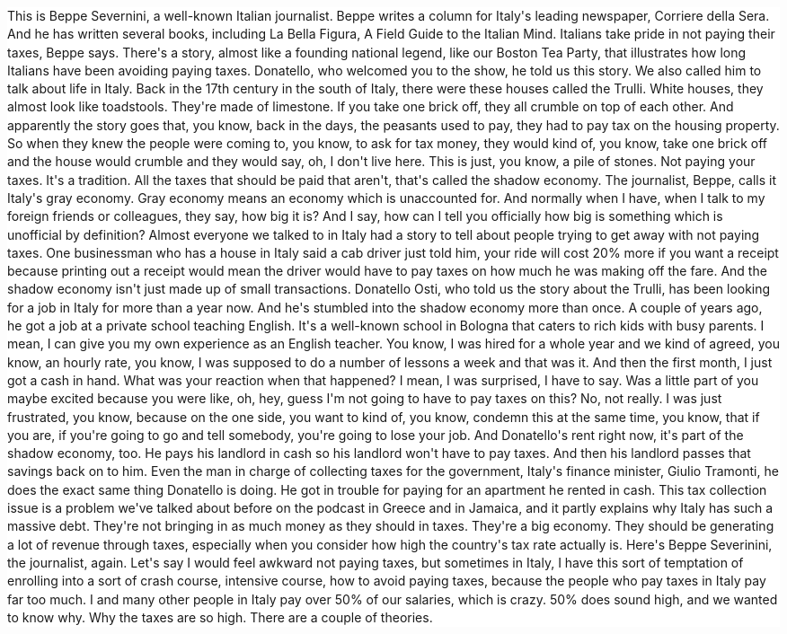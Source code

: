 This is Beppe Severnini, a well-known Italian journalist. Beppe writes a column
for Italy's leading newspaper, Corriere della Sera. And he has written several books,
including La Bella Figura, A Field Guide to the Italian Mind.
Italians take pride in not paying their taxes, Beppe says. There's a story,
almost like a founding national legend, like our Boston Tea Party,
that illustrates how long Italians have been avoiding paying taxes.
Donatello, who welcomed you to the show, he told us this story. We also called him
to talk about life in Italy. Back in the 17th century in the south of Italy,
there were these houses called the Trulli. White houses, they almost look like toadstools.
They're made of limestone. If you take one brick off, they all crumble on top of each other.
And apparently the story goes that, you know, back in the days, the peasants used to pay,
they had to pay tax on the housing property. So when they knew the people were coming to,
you know, to ask for tax money, they would kind of, you know, take one brick off
and the house would crumble and they would say, oh, I don't live here.
This is just, you know, a pile of stones. Not paying your taxes. It's a tradition.
All the taxes that should be paid that aren't, that's called the shadow economy.
The journalist, Beppe, calls it Italy's gray economy.
Gray economy means an economy which is unaccounted for.
And normally when I have, when I talk to my foreign friends or colleagues,
they say, how big it is? And I say, how can I tell you officially how big is something
which is unofficial by definition?
Almost everyone we talked to in Italy had a story to tell about people trying to get away
with not paying taxes. One businessman who has a house in Italy said a cab driver
just told him, your ride will cost 20% more if you want a receipt because printing out
a receipt would mean the driver would have to pay taxes on how much he was making off the fare.
And the shadow economy isn't just made up of small transactions.
Donatello Osti, who told us the story about the Trulli, has been looking for a job in Italy
for more than a year now. And he's stumbled into the shadow economy more than once.
A couple of years ago, he got a job at a private school teaching English.
It's a well-known school in Bologna that caters to rich kids with busy parents.
I mean, I can give you my own experience as an English teacher.
You know, I was hired for a whole year and we kind of agreed, you know,
an hourly rate, you know, I was supposed to do a number of lessons a week and that was it.
And then the first month, I just got a cash in hand.
What was your reaction when that happened?
I mean, I was surprised, I have to say.
Was a little part of you maybe excited because you were like, oh, hey,
guess I'm not going to have to pay taxes on this?
No, not really.
I was just frustrated, you know, because on the one side, you want to kind of, you know,
condemn this at the same time, you know, that if you are,
if you're going to go and tell somebody, you're going to lose your job.
And Donatello's rent right now, it's part of the shadow economy, too.
He pays his landlord in cash so his landlord won't have to pay taxes.
And then his landlord passes that savings back on to him.
Even the man in charge of collecting taxes for the government,
Italy's finance minister, Giulio Tramonti,
he does the exact same thing Donatello is doing.
He got in trouble for paying for an apartment he rented in cash.
This tax collection issue is a problem we've talked about before on the podcast in Greece
and in Jamaica, and it partly explains why Italy has such a massive debt.
They're not bringing in as much money as they should in taxes.
They're a big economy.
They should be generating a lot of revenue through taxes,
especially when you consider how high the country's tax rate actually is.
Here's Beppe Severinini, the journalist, again.
Let's say I would feel awkward not paying taxes,
but sometimes in Italy, I have this sort of temptation of enrolling
into a sort of crash course, intensive course, how to avoid paying taxes,
because the people who pay taxes in Italy pay far too much.
I and many other people in Italy pay over 50% of our salaries, which is crazy.
50% does sound high, and we wanted to know why.
Why the taxes are so high.
There are a couple of theories.